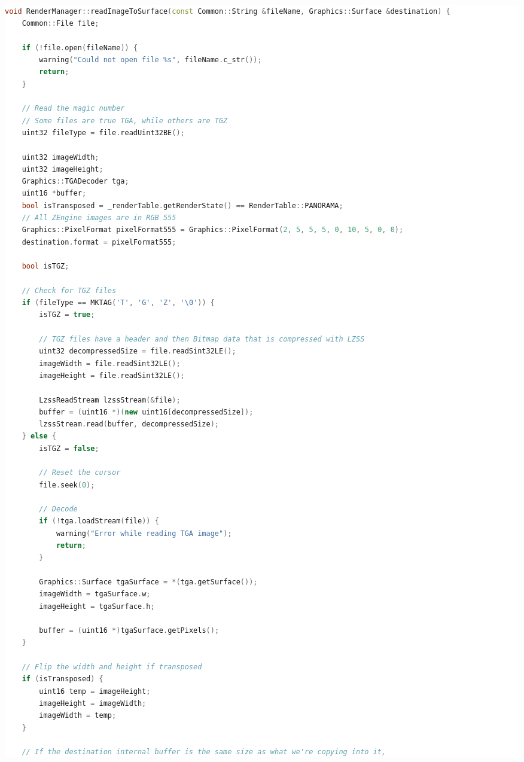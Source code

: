 ```cpp
void RenderManager::readImageToSurface(const Common::String &fileName, Graphics::Surface &destination) {
    Common::File file;

    if (!file.open(fileName)) {
        warning("Could not open file %s", fileName.c_str());
        return;
    }

    // Read the magic number
    // Some files are true TGA, while others are TGZ
    uint32 fileType = file.readUint32BE();

    uint32 imageWidth;
    uint32 imageHeight;
    Graphics::TGADecoder tga;
    uint16 *buffer;
    bool isTransposed = _renderTable.getRenderState() == RenderTable::PANORAMA;
    // All ZEngine images are in RGB 555
    Graphics::PixelFormat pixelFormat555 = Graphics::PixelFormat(2, 5, 5, 5, 0, 10, 5, 0, 0);
    destination.format = pixelFormat555;

    bool isTGZ;

    // Check for TGZ files
    if (fileType == MKTAG('T', 'G', 'Z', '\0')) {
        isTGZ = true;

        // TGZ files have a header and then Bitmap data that is compressed with LZSS
        uint32 decompressedSize = file.readSint32LE();
        imageWidth = file.readSint32LE();
        imageHeight = file.readSint32LE();

        LzssReadStream lzssStream(&file);
        buffer = (uint16 *)(new uint16[decompressedSize]);
        lzssStream.read(buffer, decompressedSize);
    } else {
        isTGZ = false;

        // Reset the cursor
        file.seek(0);

        // Decode
        if (!tga.loadStream(file)) {
            warning("Error while reading TGA image");
            return;
        }

        Graphics::Surface tgaSurface = *(tga.getSurface());
        imageWidth = tgaSurface.w;
        imageHeight = tgaSurface.h;

        buffer = (uint16 *)tgaSurface.getPixels();
    }

    // Flip the width and height if transposed
    if (isTransposed) {
        uint16 temp = imageHeight;
        imageHeight = imageWidth;
        imageWidth = temp;
    }

    // If the destination internal buffer is the same size as what we're copying into it,
```